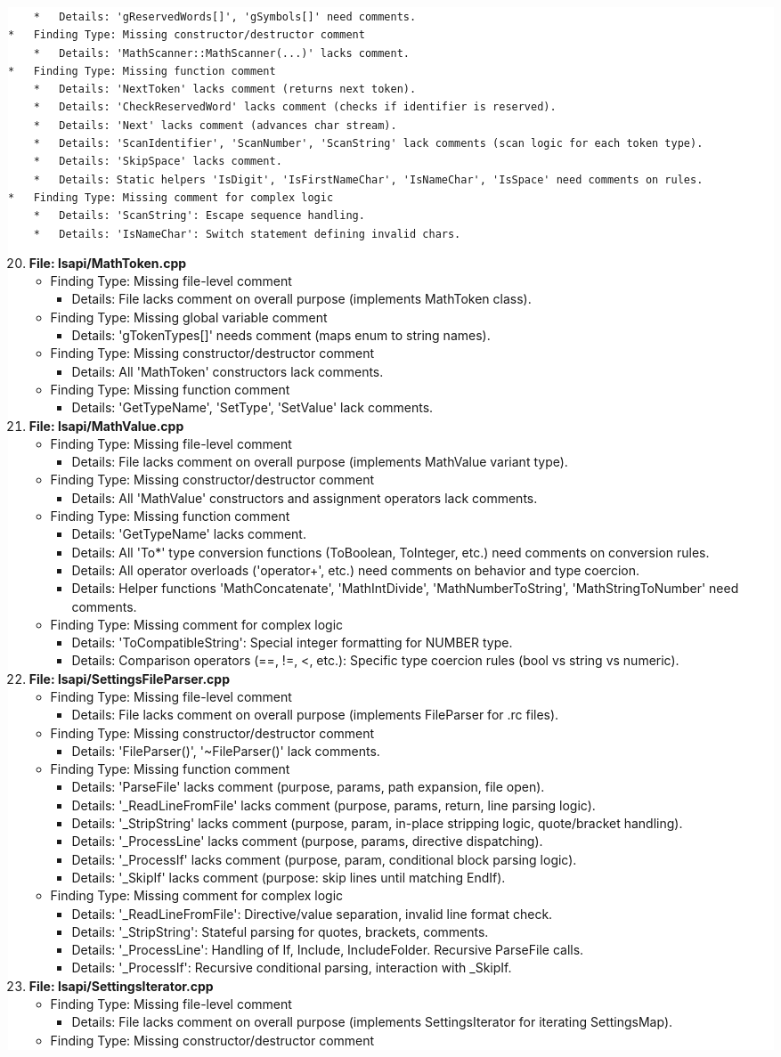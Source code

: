         *   Details: 'gReservedWords[]', 'gSymbols[]' need comments.
    *   Finding Type: Missing constructor/destructor comment
        *   Details: 'MathScanner::MathScanner(...)' lacks comment.
    *   Finding Type: Missing function comment
        *   Details: 'NextToken' lacks comment (returns next token).
        *   Details: 'CheckReservedWord' lacks comment (checks if identifier is reserved).
        *   Details: 'Next' lacks comment (advances char stream).
        *   Details: 'ScanIdentifier', 'ScanNumber', 'ScanString' lack comments (scan logic for each token type).
        *   Details: 'SkipSpace' lacks comment.
        *   Details: Static helpers 'IsDigit', 'IsFirstNameChar', 'IsNameChar', 'IsSpace' need comments on rules.
    *   Finding Type: Missing comment for complex logic
        *   Details: 'ScanString': Escape sequence handling.
        *   Details: 'IsNameChar': Switch statement defining invalid chars.
20. **File: lsapi/MathToken.cpp**
    *   Finding Type: Missing file-level comment
        *   Details: File lacks comment on overall purpose (implements MathToken class).
    *   Finding Type: Missing global variable comment
        *   Details: 'gTokenTypes[]' needs comment (maps enum to string names).
    *   Finding Type: Missing constructor/destructor comment
        *   Details: All 'MathToken' constructors lack comments.
    *   Finding Type: Missing function comment
        *   Details: 'GetTypeName', 'SetType', 'SetValue' lack comments.
21. **File: lsapi/MathValue.cpp**
    *   Finding Type: Missing file-level comment
        *   Details: File lacks comment on overall purpose (implements MathValue variant type).
    *   Finding Type: Missing constructor/destructor comment
        *   Details: All 'MathValue' constructors and assignment operators lack comments.
    *   Finding Type: Missing function comment
        *   Details: 'GetTypeName' lacks comment.
        *   Details: All 'To*' type conversion functions (ToBoolean, ToInteger, etc.) need comments on conversion rules.
        *   Details: All operator overloads ('operator+', etc.) need comments on behavior and type coercion.
        *   Details: Helper functions 'MathConcatenate', 'MathIntDivide', 'MathNumberToString', 'MathStringToNumber' need comments.
    *   Finding Type: Missing comment for complex logic
        *   Details: 'ToCompatibleString': Special integer formatting for NUMBER type.
        *   Details: Comparison operators (==, !=, <, etc.): Specific type coercion rules (bool vs string vs numeric).
22. **File: lsapi/SettingsFileParser.cpp**
    *   Finding Type: Missing file-level comment
        *   Details: File lacks comment on overall purpose (implements FileParser for .rc files).
    *   Finding Type: Missing constructor/destructor comment
        *   Details: 'FileParser()', '~FileParser()' lack comments.
    *   Finding Type: Missing function comment
        *   Details: 'ParseFile' lacks comment (purpose, params, path expansion, file open).
        *   Details: '_ReadLineFromFile' lacks comment (purpose, params, return, line parsing logic).
        *   Details: '_StripString' lacks comment (purpose, param, in-place stripping logic, quote/bracket handling).
        *   Details: '_ProcessLine' lacks comment (purpose, params, directive dispatching).
        *   Details: '_ProcessIf' lacks comment (purpose, param, conditional block parsing logic).
        *   Details: '_SkipIf' lacks comment (purpose: skip lines until matching EndIf).
    *   Finding Type: Missing comment for complex logic
        *   Details: '_ReadLineFromFile': Directive/value separation, invalid line format check.
        *   Details: '_StripString': Stateful parsing for quotes, brackets, comments.
        *   Details: '_ProcessLine': Handling of If, Include, IncludeFolder. Recursive ParseFile calls.
        *   Details: '_ProcessIf': Recursive conditional parsing, interaction with _SkipIf.
23. **File: lsapi/SettingsIterator.cpp**
    *   Finding Type: Missing file-level comment
        *   Details: File lacks comment on overall purpose (implements SettingsIterator for iterating SettingsMap).
    *   Finding Type: Missing constructor/destructor comment